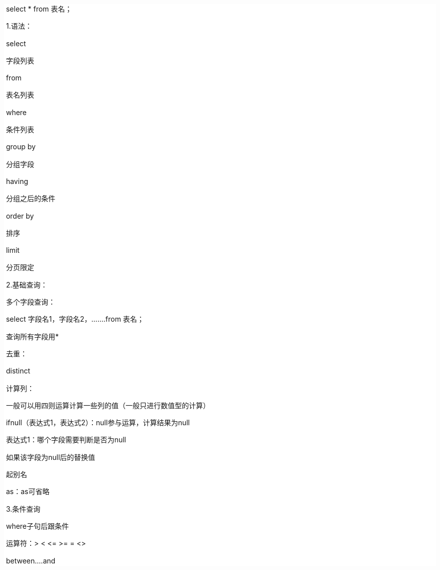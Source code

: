 ​			select * from 表名；

​			1.语法：

​					select

​								字段列表

​					from

​								表名列表

​					where

​								条件列表

​					group by

​								分组字段

​					having

​								分组之后的条件

​					order by

​								排序

​					limit

​								分页限定

​			2.基础查询：

​				多个字段查询：

​						select 字段名1，字段名2，.......from 表名；

​						查询所有字段用*

​				去重：

​						distinct

​				计算列：

​						一般可以用四则运算计算一些列的值（一般只进行数值型的计算）

​						ifnull（表达式1，表达式2）：null参与运算，计算结果为null

​								表达式1：哪个字段需要判断是否为null

​								如果该字段为null后的替换值

​					起别名

​							as：as可省略

​			3.条件查询

​				 where子句后跟条件

​				运算符：> 	<	<=	>=	=	<>

​								between....and

